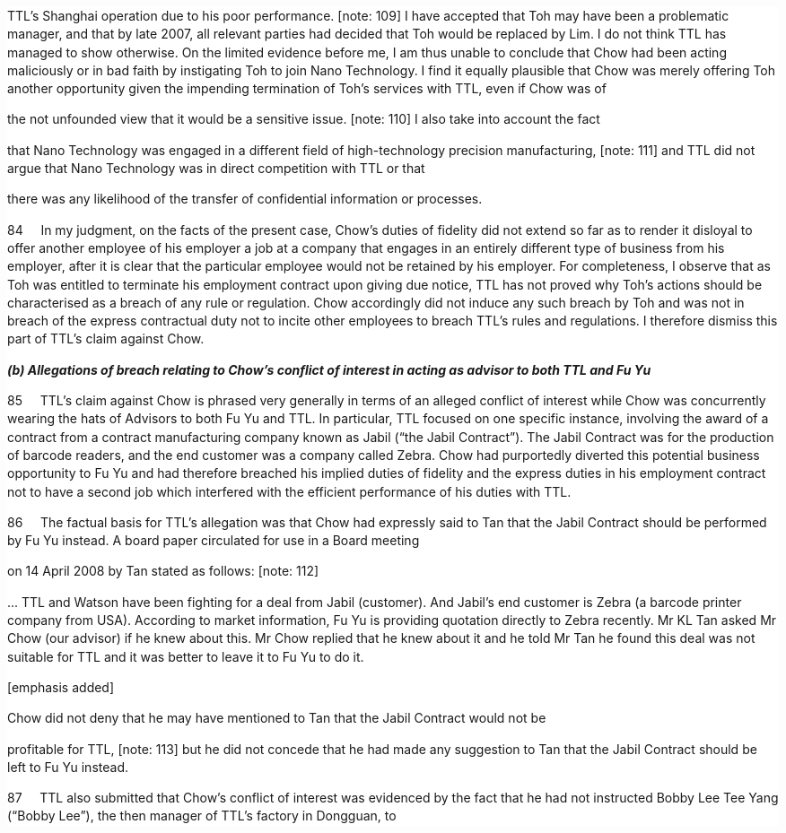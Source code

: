 TTL’s Shanghai operation due to his poor performance. [note: 109] I have accepted that Toh may have been a problematic manager, and that by late 2007, all relevant parties had decided that Toh would be replaced by Lim. I do not think TTL has managed to show otherwise. On the limited evidence before me, I am thus unable to conclude that Chow had been acting maliciously or in bad faith by instigating Toh to join Nano Technology. I find it equally plausible that Chow was merely offering Toh another opportunity given the impending termination of Toh’s services with TTL, even if Chow was of 

the not unfounded view that it would be a sensitive issue. [note: 110] I also take into account the fact 


that Nano Technology was engaged in a different field of high-technology precision manufacturing, [note: 111] and TTL did not argue that Nano Technology was in direct competition with TTL or that 

there was any likelihood of the transfer of confidential information or processes. 

84     In my judgment, on the facts of the present case, Chow’s duties of fidelity did not extend so far as to render it disloyal to offer another employee of his employer a job at a company that engages in an entirely different type of business from his employer, after it is clear that the particular employee would not be retained by his employer. For completeness, I observe that as Toh was entitled to terminate his employment contract upon giving due notice, TTL has not proved why Toh’s actions should be characterised as a breach of any rule or regulation. Chow accordingly did not induce any such breach by Toh and was not in breach of the express contractual duty not to incite other employees to breach TTL’s rules and regulations. I therefore dismiss this part of TTL’s claim against Chow. 

**_(b) Allegations of breach relating to Chow’s conflict of interest in acting as advisor to both TTL and Fu Yu_** 

85     TTL’s claim against Chow is phrased very generally in terms of an alleged conflict of interest while Chow was concurrently wearing the hats of Advisors to both Fu Yu and TTL. In particular, TTL focused on one specific instance, involving the award of a contract from a contract manufacturing company known as Jabil (“the Jabil Contract”). The Jabil Contract was for the production of barcode readers, and the end customer was a company called Zebra. Chow had purportedly diverted this potential business opportunity to Fu Yu and had therefore breached his implied duties of fidelity and the express duties in his employment contract not to have a second job which interfered with the efficient performance of his duties with TTL. 

86     The factual basis for TTL’s allegation was that Chow had expressly said to Tan that the Jabil Contract should be performed by Fu Yu instead. A board paper circulated for use in a Board meeting 

on 14 April 2008 by Tan stated as follows: [note: 112] 

 ... TTL and Watson have been fighting for a deal from Jabil (customer). And Jabil’s end customer is Zebra (a barcode printer company from USA). According to market information, Fu Yu is providing quotation directly to Zebra recently. Mr KL Tan asked Mr Chow (our advisor) if he knew about this. Mr Chow replied that he knew about it and he told Mr Tan he found this deal was not suitable for TTL and it was better to leave it to Fu Yu to do it. 

 [emphasis added] 

Chow did not deny that he may have mentioned to Tan that the Jabil Contract would not be 

profitable for TTL, [note: 113] but he did not concede that he had made any suggestion to Tan that the Jabil Contract should be left to Fu Yu instead. 

87     TTL also submitted that Chow’s conflict of interest was evidenced by the fact that he had not instructed Bobby Lee Tee Yang (“Bobby Lee”), the then manager of TTL’s factory in Dongguan, to 
